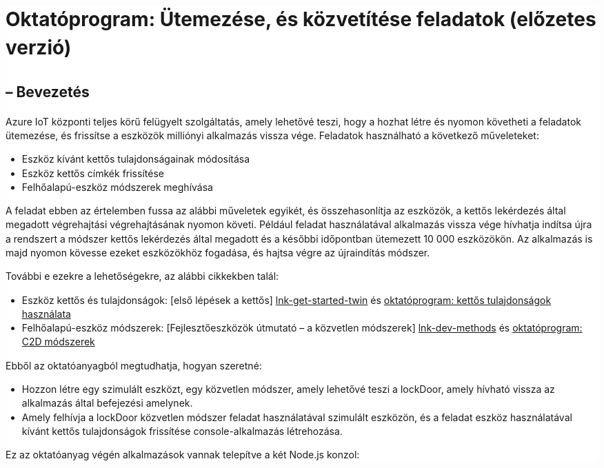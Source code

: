<properties
 pageTitle="Feladatok ütemezéséről |} Microsoft Azure"
 description="Ebből az oktatóanyagból megtudhatja, hogy miként feladatok ütemezése"
 services="iot-hub"
 documentationCenter=".net"
 authors="juanjperez"
 manager="timlt"
 editor=""/>

<tags
 ms.service="iot-hub"
 ms.devlang="multiple"
 ms.topic="article"
 ms.tgt_pltfrm="na"
 ms.workload="na"
 ms.date="09/30/2016" 
 ms.author="juanpere"/>

# <a name="tutorial-schedule-and-broadcast-jobs-preview"></a>Oktatóprogram: Ütemezése, és közvetítése feladatok (előzetes verzió)

## <a name="introduction"></a>– Bevezetés
Azure IoT központi teljes körű felügyelt szolgáltatás, amely lehetővé teszi, hogy a hozhat létre és nyomon követheti a feladatok ütemezése, és frissítse a eszközök milliónyi alkalmazás vissza vége.  Feladatok használható a következő műveleteket:

- Eszköz kívánt kettős tulajdonságainak módosítása
- Eszköz kettős címkék frissítése
- Felhőalapú-eszköz módszerek meghívása

A feladat ebben az értelemben fussa az alábbi műveletek egyikét, és összehasonlítja az eszközök, a kettős lekérdezés által megadott végrehajtási végrehajtásának nyomon követi.  Például feladat használatával alkalmazás vissza vége hívhatja indítsa újra a rendszert a módszer kettős lekérdezés által megadott és a későbbi időpontban ütemezett 10 000 eszközökön.  Az alkalmazás is majd nyomon kövesse ezeket eszközökhöz fogadása, és hajtsa végre az újraindítás módszer.

További e ezekre a lehetőségekre, az alábbi cikkekben talál:

- Eszköz kettős és tulajdonságok: [első lépések a kettős] [ lnk-get-started-twin] és [oktatóprogram: kettős tulajdonságok használata][lnk-twin-props]
- Felhőalapú-eszköz módszerek: [Fejlesztőeszközök útmutató – a közvetlen módszerek] [ lnk-dev-methods] és [oktatóprogram: C2D módszerek][lnk-c2d-methods]

Ebből az oktatóanyagból megtudhatja, hogyan szeretné:

- Hozzon létre egy szimulált eszközt, egy közvetlen módszer, amely lehetővé teszi a lockDoor, amely hívható vissza az alkalmazás által befejezési amelynek.
- Amely felhívja a lockDoor közvetlen módszer feladat használatával szimulált eszközön, és a feladat eszköz használatával kívánt kettős tulajdonságok frissítése console-alkalmazás létrehozása.

Ez az oktatóanyag végén alkalmazások vannak telepítve a két Node.js konzol:


[lnk-get-started-twin]: iot-hub-node-node-twin-getstarted.md
[lnk-twin-props]: iot-hub-node-node-twin-how-to-configure.md
[lnk-c2d-methods]: iot-hub-c2d-methods.md
[lnk-dev-methods]: iot-hub-devguide-direct-methods.md
[lnk-fwupdate]: iot-hub-firmware-update.md
[lnk-gateway-SDK]: iot-hub-linux-gateway-sdk-get-started.md
[lnk-dev-setup]: https://github.com/Azure/azure-iot-sdks/blob/master/doc/get_started/node-devbox-setup.md
[lnk-free-trial]: http://azure.microsoft.com/pricing/free-trial/
[lnk-transient-faults]: https://msdn.microsoft.com/library/hh680901(v=pandp.50).aspx